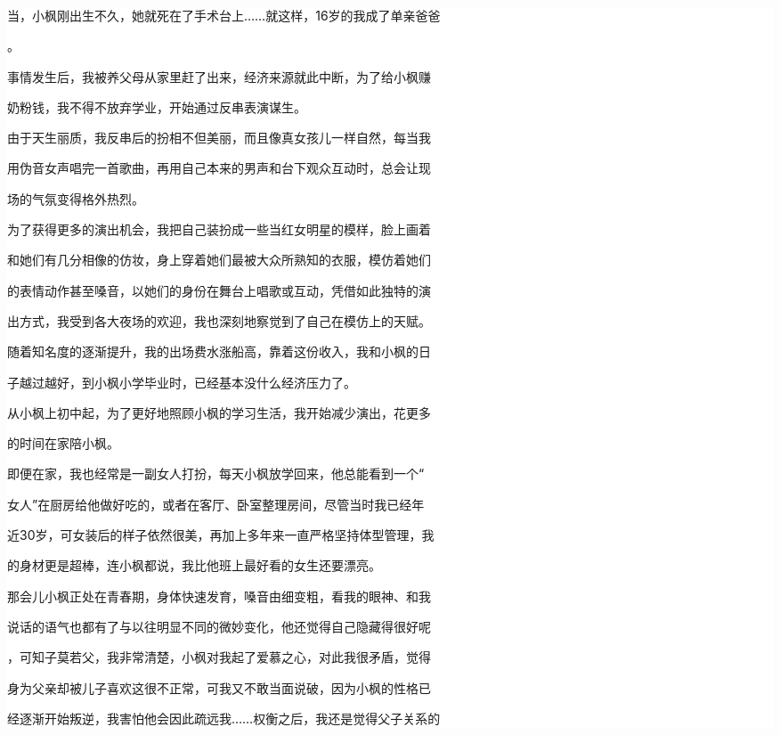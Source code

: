 当，小枫刚出生不久，她就死在了手术台上……就这样，16岁的我成了单亲爸爸

。





事情发生后，我被养父母从家里赶了出来，经济来源就此中断，为了给小枫赚

奶粉钱，我不得不放弃学业，开始通过反串表演谋生。





由于天生丽质，我反串后的扮相不但美丽，而且像真女孩儿一样自然，每当我

用伪音女声唱完一首歌曲，再用自己本来的男声和台下观众互动时，总会让现

场的气氛变得格外热烈。



为了获得更多的演出机会，我把自己装扮成一些当红女明星的模样，脸上画着

和她们有几分相像的仿妆，身上穿着她们最被大众所熟知的衣服，模仿着她们

的表情动作甚至嗓音，以她们的身份在舞台上唱歌或互动，凭借如此独特的演

出方式，我受到各大夜场的欢迎，我也深刻地察觉到了自己在模仿上的天赋。





随着知名度的逐渐提升，我的出场费水涨船高，靠着这份收入，我和小枫的日

子越过越好，到小枫小学毕业时，已经基本没什么经济压力了。





从小枫上初中起，为了更好地照顾小枫的学习生活，我开始减少演出，花更多

的时间在家陪小枫。





即便在家，我也经常是一副女人打扮，每天小枫放学回来，他总能看到一个“

女人”在厨房给他做好吃的，或者在客厅、卧室整理房间，尽管当时我已经年

近30岁，可女装后的样子依然很美，再加上多年来一直严格坚持体型管理，我

的身材更是超棒，连小枫都说，我比他班上最好看的女生还要漂亮。





那会儿小枫正处在青春期，身体快速发育，嗓音由细变粗，看我的眼神、和我

说话的语气也都有了与以往明显不同的微妙变化，他还觉得自己隐藏得很好呢

，可知子莫若父，我非常清楚，小枫对我起了爱慕之心，对此我很矛盾，觉得

身为父亲却被儿子喜欢这很不正常，可我又不敢当面说破，因为小枫的性格已

经逐渐开始叛逆，我害怕他会因此疏远我……权衡之后，我还是觉得父子关系的
